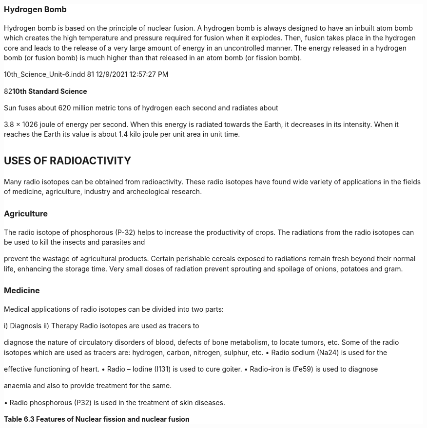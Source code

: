### Hydrogen Bomb


Hydrogen bomb is based on the principle of nuclear fusion. A hydrogen bomb is always designed to have an inbuilt atom bomb which creates the high temperature and pressure required for fusion when it explodes. Then, fusion takes place in the hydrogen core and leads to the release of a very large amount of energy in an uncontrolled manner. The energy released in a hydrogen bomb (or fusion bomb) is much higher than that released in an atom bomb (or fission bomb).

10th\_Science\_Unit-6.indd 81 12/9/2021 12:57:27 PM






  

82**10th Standard Science**

Sun fuses about 620 million metric tons of hydrogen each second and radiates about

3.8 × 1026 joule of energy per second. When this energy is radiated towards the Earth, it decreases in its intensity. When it reaches the Earth its value is about 1.4 kilo joule per unit area in unit time.

## USES OF RADIOACTIVITY


Many radio isotopes can be obtained from radioactivity. These radio isotopes have found wide variety of applications in the fields of medicine, agriculture, industry and archeological research.

### Agriculture


The radio isotope of phosphorous (P-32) helps to increase the productivity of crops. The radiations from the radio isotopes can be used to kill the insects and parasites and

prevent the wastage of agricultural products. Certain perishable cereals exposed to radiations remain fresh beyond their normal life, enhancing the storage time. Very small doses of radiation prevent sprouting and spoilage of onions, potatoes and gram.

### Medicine


Medical applications of radio isotopes can be divided into two parts:

i) Diagnosis ii) Therapy Radio isotopes are used as tracers to

diagnose the nature of circulatory disorders of blood, defects of bone metabolism, to locate tumors, etc. Some of the radio isotopes which are used as tracers are: hydrogen, carbon, nitrogen, sulphur, etc. • Radio sodium (Na24) is used for the

effective functioning of heart. • Radio – Iodine (I131) is used to cure goiter. • Radio-iron is (Fe59) is used to diagnose

anaemia and also to provide treatment for the same.

• Radio phosphorous (P32) is used in the treatment of skin diseases.

**Table 6.3 Features of Nuclear fission and nuclear fusion**
